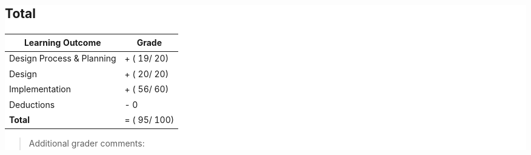
## Total

| Learning Outcome          | Grade      |
| ------------------------- | ---------- |
| Design Process & Planning | + ( 19/ 20)  |
| Design                    | + ( 20/ 20)  |
| Implementation            | + ( 56/ 60)  |
| Deductions                | - 0        |
| **Total**                 | = ( 95/ 100) |

> Additional grader comments:
